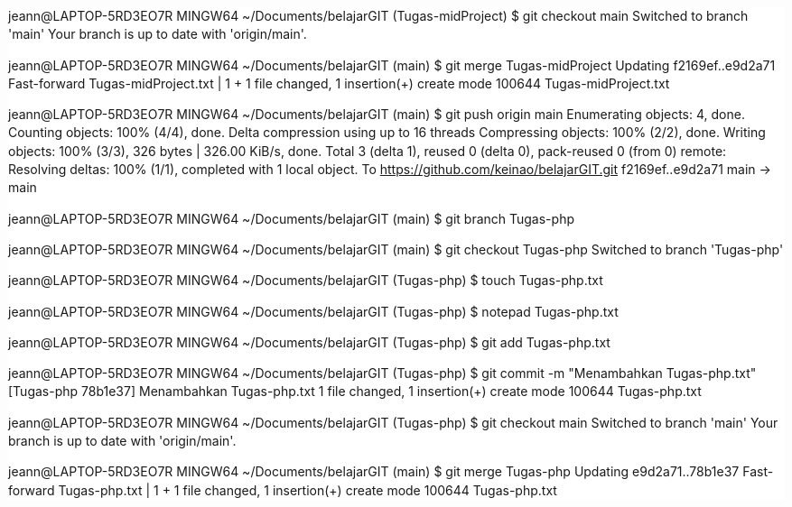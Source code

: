 jeann@LAPTOP-5RD3EO7R MINGW64 ~/Documents/belajarGIT (Tugas-midProject)
$ git checkout main
Switched to branch 'main'
Your branch is up to date with 'origin/main'.

jeann@LAPTOP-5RD3EO7R MINGW64 ~/Documents/belajarGIT (main)
$ git merge Tugas-midProject
Updating f2169ef..e9d2a71
Fast-forward
 Tugas-midProject.txt | 1 +
 1 file changed, 1 insertion(+)
 create mode 100644 Tugas-midProject.txt

jeann@LAPTOP-5RD3EO7R MINGW64 ~/Documents/belajarGIT (main)
$ git push origin main
Enumerating objects: 4, done.
Counting objects: 100% (4/4), done.
Delta compression using up to 16 threads
Compressing objects: 100% (2/2), done.
Writing objects: 100% (3/3), 326 bytes | 326.00 KiB/s, done.
Total 3 (delta 1), reused 0 (delta 0), pack-reused 0 (from 0)
remote: Resolving deltas: 100% (1/1), completed with 1 local object.
To https://github.com/keinao/belajarGIT.git
   f2169ef..e9d2a71  main -> main

jeann@LAPTOP-5RD3EO7R MINGW64 ~/Documents/belajarGIT (main)
$ git branch Tugas-php

jeann@LAPTOP-5RD3EO7R MINGW64 ~/Documents/belajarGIT (main)
$ git checkout Tugas-php
Switched to branch 'Tugas-php'

jeann@LAPTOP-5RD3EO7R MINGW64 ~/Documents/belajarGIT (Tugas-php)
$ touch Tugas-php.txt

jeann@LAPTOP-5RD3EO7R MINGW64 ~/Documents/belajarGIT (Tugas-php)
$ notepad Tugas-php.txt

jeann@LAPTOP-5RD3EO7R MINGW64 ~/Documents/belajarGIT (Tugas-php)
$ git add Tugas-php.txt

jeann@LAPTOP-5RD3EO7R MINGW64 ~/Documents/belajarGIT (Tugas-php)
$ git commit -m "Menambahkan Tugas-php.txt"
[Tugas-php 78b1e37] Menambahkan Tugas-php.txt
 1 file changed, 1 insertion(+)
 create mode 100644 Tugas-php.txt

jeann@LAPTOP-5RD3EO7R MINGW64 ~/Documents/belajarGIT (Tugas-php)
$ git checkout main
Switched to branch 'main'
Your branch is up to date with 'origin/main'.

jeann@LAPTOP-5RD3EO7R MINGW64 ~/Documents/belajarGIT (main)
$ git merge Tugas-php
Updating e9d2a71..78b1e37
Fast-forward
 Tugas-php.txt | 1 +
 1 file changed, 1 insertion(+)
 create mode 100644 Tugas-php.txt
